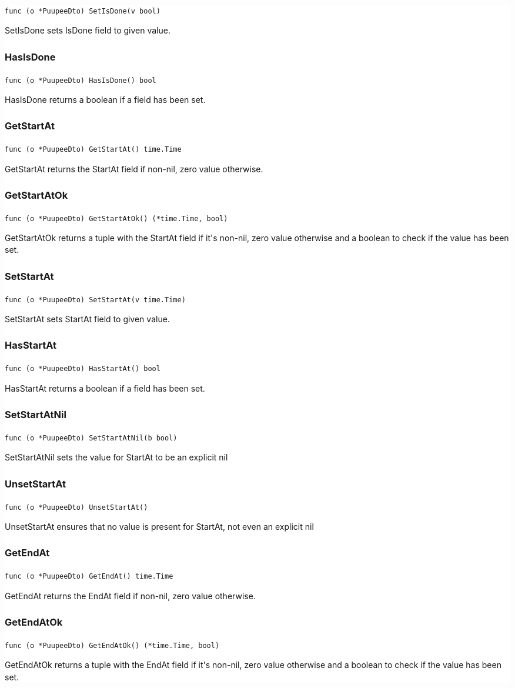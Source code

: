 `func (o *PuupeeDto) SetIsDone(v bool)`

SetIsDone sets IsDone field to given value.

### HasIsDone

`func (o *PuupeeDto) HasIsDone() bool`

HasIsDone returns a boolean if a field has been set.

### GetStartAt

`func (o *PuupeeDto) GetStartAt() time.Time`

GetStartAt returns the StartAt field if non-nil, zero value otherwise.

### GetStartAtOk

`func (o *PuupeeDto) GetStartAtOk() (*time.Time, bool)`

GetStartAtOk returns a tuple with the StartAt field if it's non-nil, zero value otherwise
and a boolean to check if the value has been set.

### SetStartAt

`func (o *PuupeeDto) SetStartAt(v time.Time)`

SetStartAt sets StartAt field to given value.

### HasStartAt

`func (o *PuupeeDto) HasStartAt() bool`

HasStartAt returns a boolean if a field has been set.

### SetStartAtNil

`func (o *PuupeeDto) SetStartAtNil(b bool)`

 SetStartAtNil sets the value for StartAt to be an explicit nil

### UnsetStartAt
`func (o *PuupeeDto) UnsetStartAt()`

UnsetStartAt ensures that no value is present for StartAt, not even an explicit nil
### GetEndAt

`func (o *PuupeeDto) GetEndAt() time.Time`

GetEndAt returns the EndAt field if non-nil, zero value otherwise.

### GetEndAtOk

`func (o *PuupeeDto) GetEndAtOk() (*time.Time, bool)`

GetEndAtOk returns a tuple with the EndAt field if it's non-nil, zero value otherwise
and a boolean to check if the value has been set.
